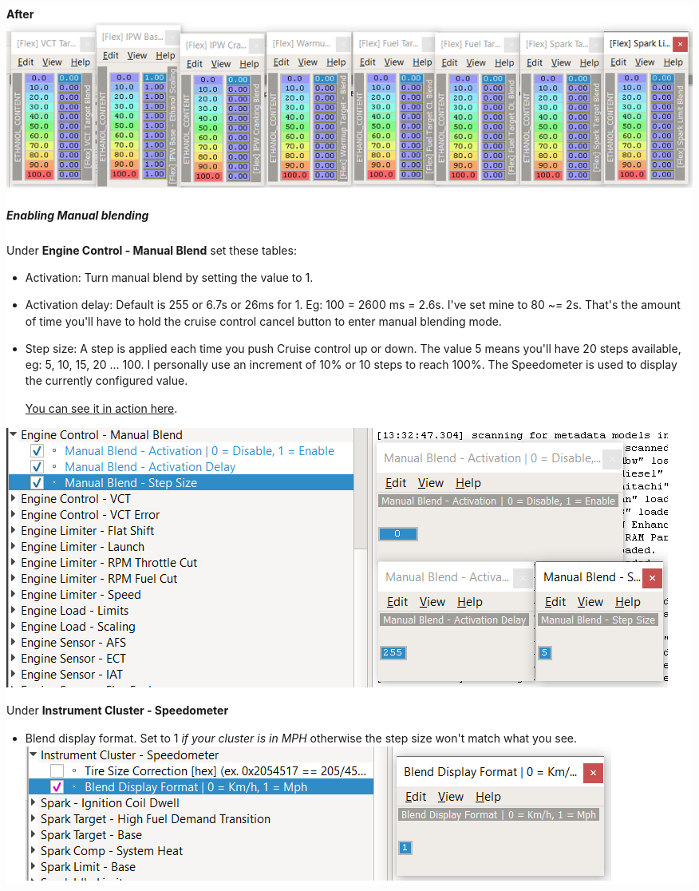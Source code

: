 **After**  
![](/images/image5.png)

##### **Enabling Manual blending**

Under **Engine Control - Manual Blend** set these tables:

* Activation: Turn manual blend by setting the value to 1.
* Activation delay: Default is 255 or 6.7s or 26ms for 1. Eg: 100 = 2600 ms = 2.6s. I've set mine to 80 ~= 2s. That's the amount of time you'll have to hold the cruise control cancel button to enter manual blending mode.
* Step size: A step is applied each time you push Cruise control up or down. The value 5 means you'll have 20 steps available, eg: 5, 10, 15, 20 … 100. I personally use an increment of 10% or 10 steps to reach 100%. The Speedometer is used to display the currently configured value.

  [You can see it in action here](https://www.facebook.com/groups/romdrop/permalink/434905370856277).

![](/images/image46.png)

Under **Instrument Cluster - Speedometer**

* Blend display format. Set to 1 *if your cluster is in MPH* otherwise the step size won't match what you see.
  ![](/images/image118.png)
